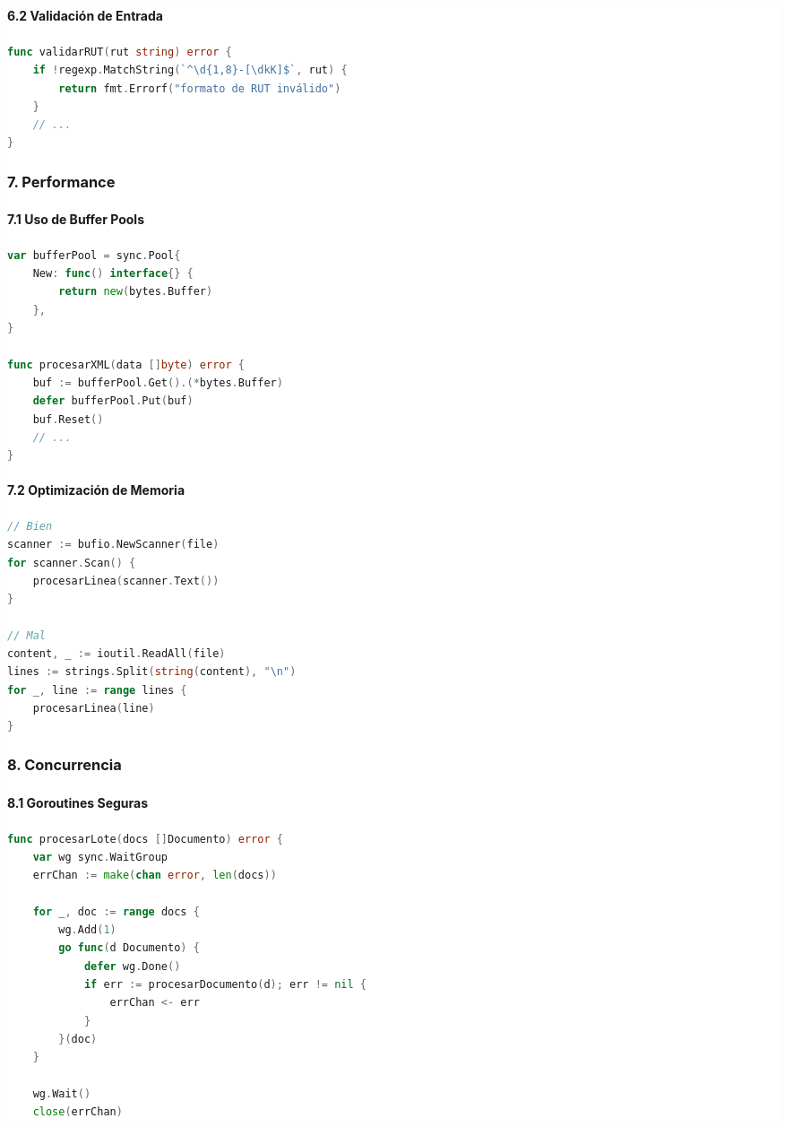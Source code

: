 #### 6.2 Validación de Entrada
```go
func validarRUT(rut string) error {
    if !regexp.MatchString(`^\d{1,8}-[\dkK]$`, rut) {
        return fmt.Errorf("formato de RUT inválido")
    }
    // ...
}
```

### 7. Performance

#### 7.1 Uso de Buffer Pools
```go
var bufferPool = sync.Pool{
    New: func() interface{} {
        return new(bytes.Buffer)
    },
}

func procesarXML(data []byte) error {
    buf := bufferPool.Get().(*bytes.Buffer)
    defer bufferPool.Put(buf)
    buf.Reset()
    // ...
}
```

#### 7.2 Optimización de Memoria
```go
// Bien
scanner := bufio.NewScanner(file)
for scanner.Scan() {
    procesarLinea(scanner.Text())
}

// Mal
content, _ := ioutil.ReadAll(file)
lines := strings.Split(string(content), "\n")
for _, line := range lines {
    procesarLinea(line)
}
```

### 8. Concurrencia

#### 8.1 Goroutines Seguras
```go
func procesarLote(docs []Documento) error {
    var wg sync.WaitGroup
    errChan := make(chan error, len(docs))

    for _, doc := range docs {
        wg.Add(1)
        go func(d Documento) {
            defer wg.Done()
            if err := procesarDocumento(d); err != nil {
                errChan <- err
            }
        }(doc)
    }

    wg.Wait()
    close(errChan)
```